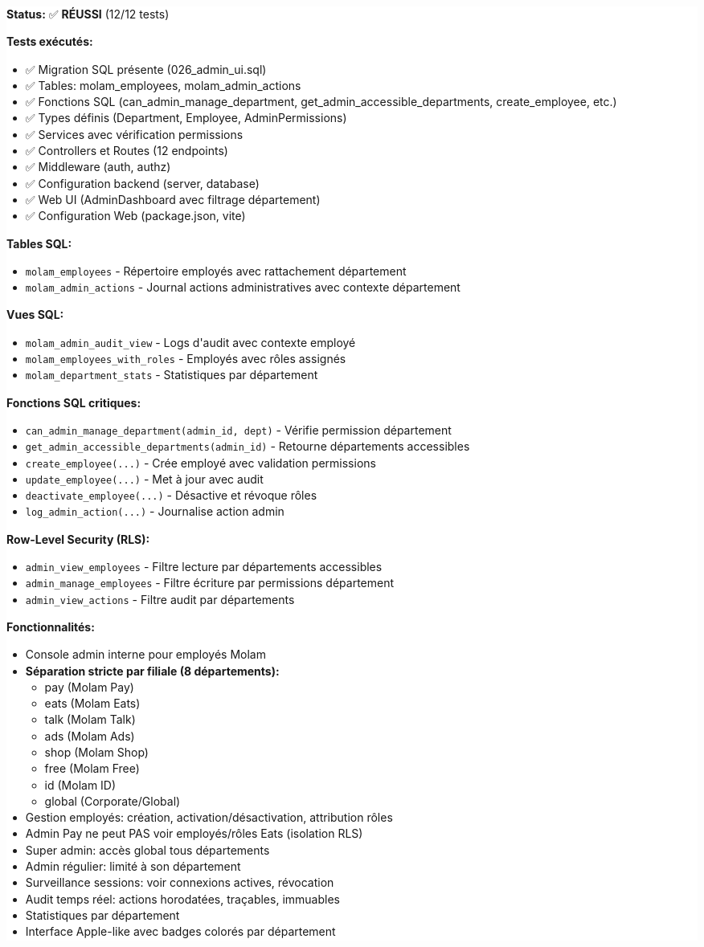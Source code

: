 **Status:** ✅ **RÉUSSI** (12/12 tests)

**Tests exécutés:**
- ✅ Migration SQL présente (026_admin_ui.sql)
- ✅ Tables: molam_employees, molam_admin_actions
- ✅ Fonctions SQL (can_admin_manage_department, get_admin_accessible_departments, create_employee, etc.)
- ✅ Types définis (Department, Employee, AdminPermissions)
- ✅ Services avec vérification permissions
- ✅ Controllers et Routes (12 endpoints)
- ✅ Middleware (auth, authz)
- ✅ Configuration backend (server, database)
- ✅ Web UI (AdminDashboard avec filtrage département)
- ✅ Configuration Web (package.json, vite)

**Tables SQL:**
- `molam_employees` - Répertoire employés avec rattachement département
- `molam_admin_actions` - Journal actions administratives avec contexte département

**Vues SQL:**
- `molam_admin_audit_view` - Logs d'audit avec contexte employé
- `molam_employees_with_roles` - Employés avec rôles assignés
- `molam_department_stats` - Statistiques par département

**Fonctions SQL critiques:**
- `can_admin_manage_department(admin_id, dept)` - Vérifie permission département
- `get_admin_accessible_departments(admin_id)` - Retourne départements accessibles
- `create_employee(...)` - Crée employé avec validation permissions
- `update_employee(...)` - Met à jour avec audit
- `deactivate_employee(...)` - Désactive et révoque rôles
- `log_admin_action(...)` - Journalise action admin

**Row-Level Security (RLS):**
- `admin_view_employees` - Filtre lecture par départements accessibles
- `admin_manage_employees` - Filtre écriture par permissions département
- `admin_view_actions` - Filtre audit par départements

**Fonctionnalités:**
- Console admin interne pour employés Molam
- **Séparation stricte par filiale (8 départements):**
  - pay (Molam Pay)
  - eats (Molam Eats)
  - talk (Molam Talk)
  - ads (Molam Ads)
  - shop (Molam Shop)
  - free (Molam Free)
  - id (Molam ID)
  - global (Corporate/Global)
- Gestion employés: création, activation/désactivation, attribution rôles
- Admin Pay ne peut PAS voir employés/rôles Eats (isolation RLS)
- Super admin: accès global tous départements
- Admin régulier: limité à son département
- Surveillance sessions: voir connexions actives, révocation
- Audit temps réel: actions horodatées, traçables, immuables
- Statistiques par département
- Interface Apple-like avec badges colorés par département
